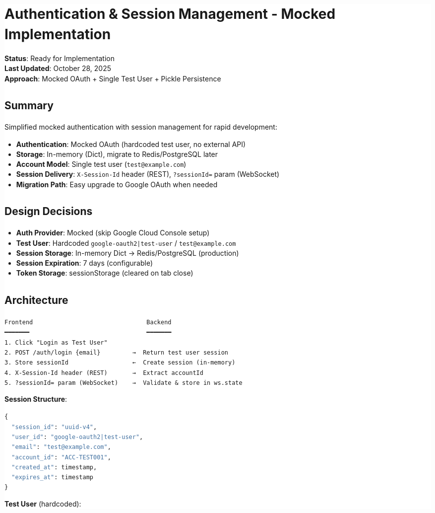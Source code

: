 # Authentication & Session Management - Mocked Implementation

**Status**: Ready for Implementation  
**Last Updated**: October 28, 2025  
**Approach**: Mocked OAuth + Single Test User + Pickle Persistence

## Summary

Simplified mocked authentication with session management for rapid development:

- **Authentication**: Mocked OAuth (hardcoded test user, no external API)
- **Storage**: In-memory (Dict), migrate to Redis/PostgreSQL later
- **Account Model**: Single test user (`test@example.com`)
- **Session Delivery**: `X-Session-Id` header (REST), `?sessionId=` param (WebSocket)
- **Migration Path**: Easy upgrade to Google OAuth when needed

## Design Decisions

- **Auth Provider**: Mocked (skip Google Cloud Console setup)
- **Test User**: Hardcoded `google-oauth2|test-user` / `test@example.com`
- **Session Storage**: In-memory Dict → Redis/PostgreSQL (production)
- **Session Expiration**: 7 days (configurable)
- **Token Storage**: sessionStorage (cleared on tab close)

## Architecture

```
Frontend                                Backend
━━━━━━━                                 ━━━━━━━
1. Click "Login as Test User"
2. POST /auth/login {email}         →  Return test user session
3. Store sessionId                  ←  Create session (in-memory)
4. X-Session-Id header (REST)       →  Extract accountId
5. ?sessionId= param (WebSocket)    →  Validate & store in ws.state
```

**Session Structure**:

```python
{
  "session_id": "uuid-v4",
  "user_id": "google-oauth2|test-user",
  "email": "test@example.com",
  "account_id": "ACC-TEST001",
  "created_at": timestamp,
  "expires_at": timestamp
}
```

**Test User** (hardcoded):
